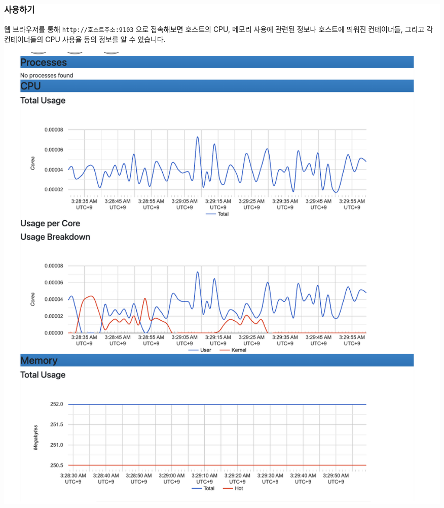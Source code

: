 ### 사용하기  

웹 브라우저를 통해 `http://호스트주소:9103` 으로 접속해보면 호스트의 CPU, 메모리 사용에 관련된 정보나 호스트에 띄워진 컨테이너들, 그리고 각 컨테이너들의 CPU 사용율 등의 정보를 알 수 있습니다.  

![](/assets/images/20250422_001_002.png)  
